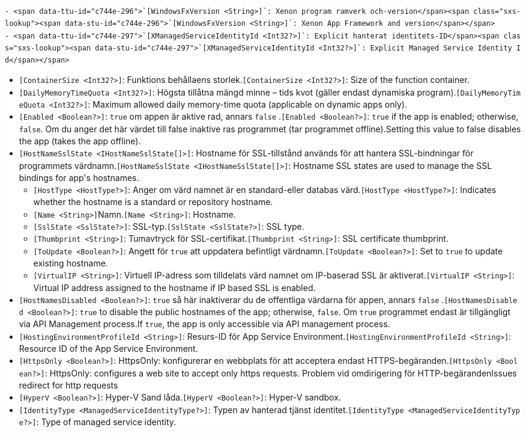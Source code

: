     - <span data-ttu-id="c744e-296">`[WindowsFxVersion <String>]`: Xenon program ramverk och-version</span><span class="sxs-lookup"><span data-stu-id="c744e-296">`[WindowsFxVersion <String>]`: Xenon App Framework and version</span></span>
    - <span data-ttu-id="c744e-297">`[XManagedServiceIdentityId <Int32?>]`: Explicit hanterat identitets-ID</span><span class="sxs-lookup"><span data-stu-id="c744e-297">`[XManagedServiceIdentityId <Int32?>]`: Explicit Managed Service Identity Id</span></span>
  - <span data-ttu-id="c744e-298">`[ContainerSize <Int32?>]`: Funktions behållaens storlek.</span><span class="sxs-lookup"><span data-stu-id="c744e-298">`[ContainerSize <Int32?>]`: Size of the function container.</span></span>
  - <span data-ttu-id="c744e-299">`[DailyMemoryTimeQuota <Int32?>]`: Högsta tillåtna mängd minne – tids kvot (gäller endast dynamiska program).</span><span class="sxs-lookup"><span data-stu-id="c744e-299">`[DailyMemoryTimeQuota <Int32?>]`: Maximum allowed daily memory-time quota (applicable on dynamic apps only).</span></span>
  - <span data-ttu-id="c744e-300">`[Enabled <Boolean?>]`: <code>true</code> om appen är aktive rad, annars <code>false</code> .</span><span class="sxs-lookup"><span data-stu-id="c744e-300">`[Enabled <Boolean?>]`: <code>true</code> if the app is enabled; otherwise, <code>false</code>.</span></span> <span data-ttu-id="c744e-301">Om du anger det här värdet till false inaktive ras programmet (tar programmet offline).</span><span class="sxs-lookup"><span data-stu-id="c744e-301">Setting this value to false disables the app (takes the app offline).</span></span>
  - <span data-ttu-id="c744e-302">`[HostNameSslState <IHostNameSslState[]>]`: Hostname för SSL-tillstånd används för att hantera SSL-bindningar för programmets värdnamn.</span><span class="sxs-lookup"><span data-stu-id="c744e-302">`[HostNameSslState <IHostNameSslState[]>]`: Hostname SSL states are used to manage the SSL bindings for app's hostnames.</span></span>
    - <span data-ttu-id="c744e-303">`[HostType <HostType?>]`: Anger om värd namnet är en standard-eller databas värd.</span><span class="sxs-lookup"><span data-stu-id="c744e-303">`[HostType <HostType?>]`: Indicates whether the hostname is a standard or repository hostname.</span></span>
    - <span data-ttu-id="c744e-304">`[Name <String>]`Namn.</span><span class="sxs-lookup"><span data-stu-id="c744e-304">`[Name <String>]`: Hostname.</span></span>
    - <span data-ttu-id="c744e-305">`[SslState <SslState?>]`: SSL-typ.</span><span class="sxs-lookup"><span data-stu-id="c744e-305">`[SslState <SslState?>]`: SSL type.</span></span>
    - <span data-ttu-id="c744e-306">`[Thumbprint <String>]`: Tumavtryck för SSL-certifikat.</span><span class="sxs-lookup"><span data-stu-id="c744e-306">`[Thumbprint <String>]`: SSL certificate thumbprint.</span></span>
    - <span data-ttu-id="c744e-307">`[ToUpdate <Boolean?>]`: Angett för <code>true</code> att uppdatera befintligt värdnamn.</span><span class="sxs-lookup"><span data-stu-id="c744e-307">`[ToUpdate <Boolean?>]`: Set to <code>true</code> to update existing hostname.</span></span>
    - <span data-ttu-id="c744e-308">`[VirtualIP <String>]`: Virtuell IP-adress som tilldelats värd namnet om IP-baserad SSL är aktiverat.</span><span class="sxs-lookup"><span data-stu-id="c744e-308">`[VirtualIP <String>]`: Virtual IP address assigned to the hostname if IP based SSL is enabled.</span></span>
  - <span data-ttu-id="c744e-309">`[HostNamesDisabled <Boolean?>]`: <code>true</code> så här inaktiverar du de offentliga värdarna för appen, annars <code>false</code> .</span><span class="sxs-lookup"><span data-stu-id="c744e-309">`[HostNamesDisabled <Boolean?>]`: <code>true</code> to disable the public hostnames of the app; otherwise, <code>false</code>.</span></span>          <span data-ttu-id="c744e-310">Om <code>true</code> programmet endast är tillgängligt via API Management process.</span><span class="sxs-lookup"><span data-stu-id="c744e-310">If <code>true</code>, the app is only accessible via API management process.</span></span>
  - <span data-ttu-id="c744e-311">`[HostingEnvironmentProfileId <String>]`: Resurs-ID för App Service Environment.</span><span class="sxs-lookup"><span data-stu-id="c744e-311">`[HostingEnvironmentProfileId <String>]`: Resource ID of the App Service Environment.</span></span>
  - <span data-ttu-id="c744e-312">`[HttpsOnly <Boolean?>]`: HttpsOnly: konfigurerar en webbplats för att acceptera endast HTTPS-begäranden.</span><span class="sxs-lookup"><span data-stu-id="c744e-312">`[HttpsOnly <Boolean?>]`: HttpsOnly: configures a web site to accept only https requests.</span></span> <span data-ttu-id="c744e-313">Problem vid omdirigering för HTTP-begäranden</span><span class="sxs-lookup"><span data-stu-id="c744e-313">Issues redirect for         http requests</span></span>
  - <span data-ttu-id="c744e-314">`[HyperV <Boolean?>]`: Hyper-V Sand låda.</span><span class="sxs-lookup"><span data-stu-id="c744e-314">`[HyperV <Boolean?>]`: Hyper-V sandbox.</span></span>
  - <span data-ttu-id="c744e-315">`[IdentityType <ManagedServiceIdentityType?>]`: Typen av hanterad tjänst identitet.</span><span class="sxs-lookup"><span data-stu-id="c744e-315">`[IdentityType <ManagedServiceIdentityType?>]`: Type of managed service identity.</span></span>